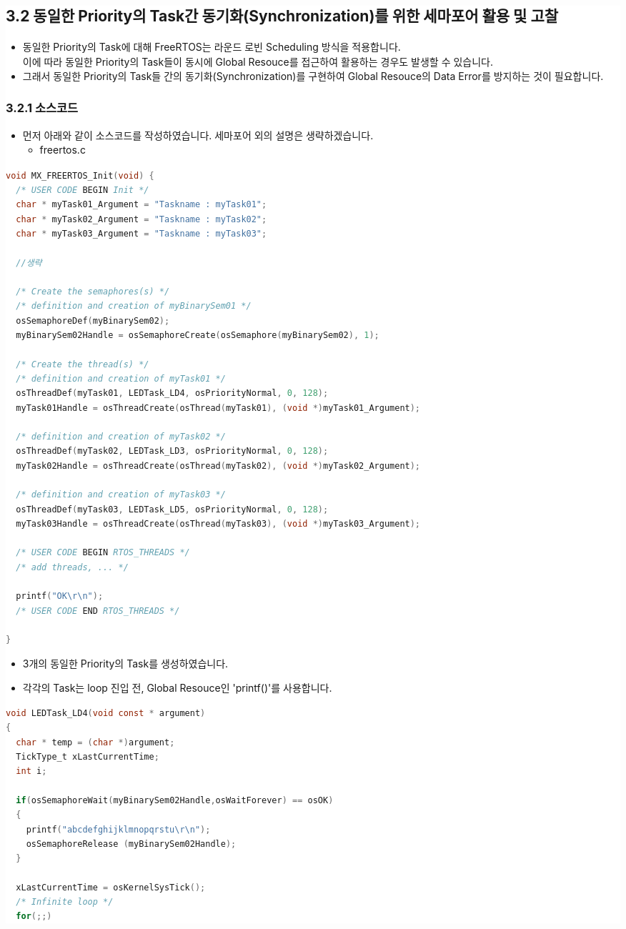 ## 3.2 동일한 Priority의 Task간 동기화(Synchronization)를 위한 세마포어 활용 및 고찰
* 동일한 Priority의 Task에 대해 FreeRTOS는 라운드 로빈 Scheduling 방식을 적용합니다.    
  이에 따라 동일한 Priority의 Task들이 동시에 Global Resouce를 접근하여 활용하는 경우도 발생할 수 있습니다.
* 그래서 동일한 Priority의 Task들 간의 동기화(Synchronization)를 구현하여 Global Resouce의 Data Error를 방지하는 것이 필요합니다.

### 3.2.1 소스코드
* 먼저 아래와 같이 소스코드를 작성하였습니다. 세마포어 외의 설명은 생략하겠습니다.
    * freertos.c
~~~c
void MX_FREERTOS_Init(void) {
  /* USER CODE BEGIN Init */
  char * myTask01_Argument = "Taskname : myTask01";
  char * myTask02_Argument = "Taskname : myTask02";
  char * myTask03_Argument = "Taskname : myTask03";
  
  //생략
  
  /* Create the semaphores(s) */
  /* definition and creation of myBinarySem01 */
  osSemaphoreDef(myBinarySem02);
  myBinarySem02Handle = osSemaphoreCreate(osSemaphore(myBinarySem02), 1);

  /* Create the thread(s) */
  /* definition and creation of myTask01 */
  osThreadDef(myTask01, LEDTask_LD4, osPriorityNormal, 0, 128);
  myTask01Handle = osThreadCreate(osThread(myTask01), (void *)myTask01_Argument);

  /* definition and creation of myTask02 */
  osThreadDef(myTask02, LEDTask_LD3, osPriorityNormal, 0, 128);
  myTask02Handle = osThreadCreate(osThread(myTask02), (void *)myTask02_Argument);

  /* definition and creation of myTask03 */
  osThreadDef(myTask03, LEDTask_LD5, osPriorityNormal, 0, 128);
  myTask03Handle = osThreadCreate(osThread(myTask03), (void *)myTask03_Argument);

  /* USER CODE BEGIN RTOS_THREADS */
  /* add threads, ... */

  printf("OK\r\n");
  /* USER CODE END RTOS_THREADS */

}
~~~

* 3개의 동일한 Priority의 Task를 생성하였습니다.

* 각각의 Task는 loop 진입 전, Global Resouce인 'printf()'를 사용합니다.
~~~c
void LEDTask_LD4(void const * argument)
{
  char * temp = (char *)argument;
  TickType_t xLastCurrentTime;
  int i;

  if(osSemaphoreWait(myBinarySem02Handle,osWaitForever) == osOK)
  {
	printf("abcdefghijklmnopqrstu\r\n");
	osSemaphoreRelease (myBinarySem02Handle);
  }

  xLastCurrentTime = osKernelSysTick();
  /* Infinite loop */
  for(;;)
~~~
